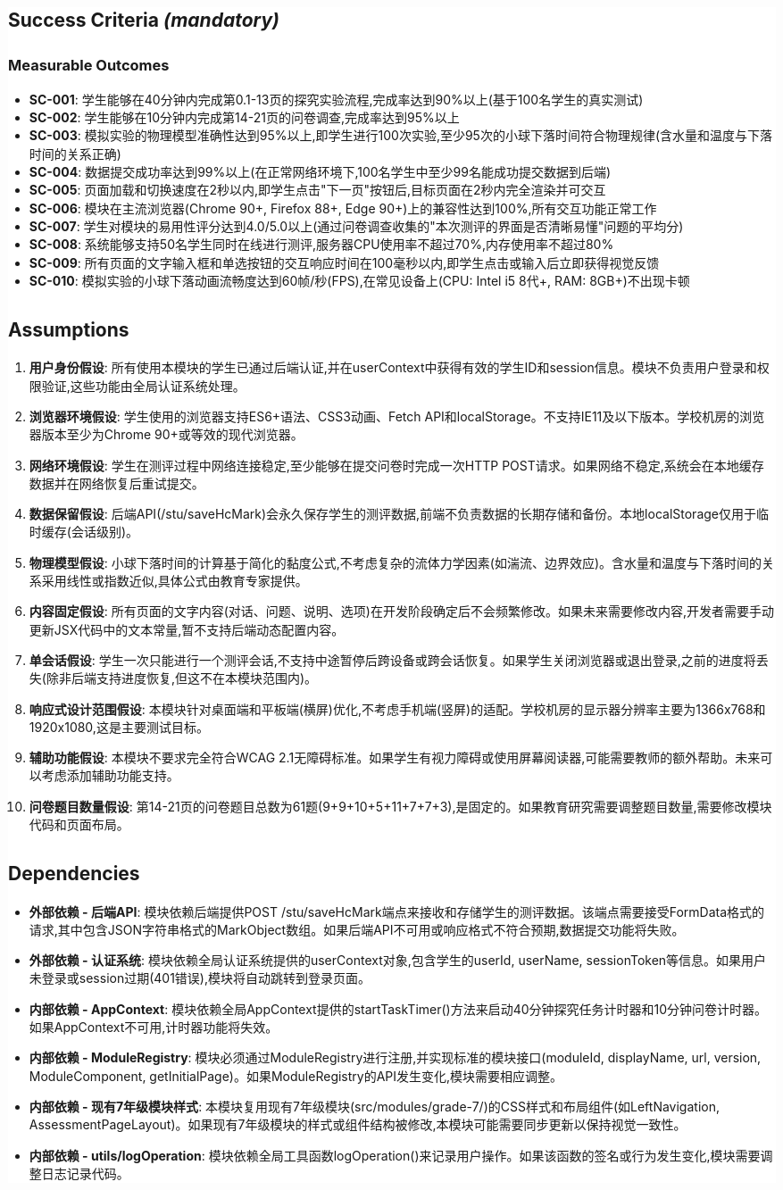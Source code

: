 ## Success Criteria *(mandatory)*

### Measurable Outcomes

- **SC-001**: 学生能够在40分钟内完成第0.1-13页的探究实验流程,完成率达到90%以上(基于100名学生的真实测试)
- **SC-002**: 学生能够在10分钟内完成第14-21页的问卷调查,完成率达到95%以上
- **SC-003**: 模拟实验的物理模型准确性达到95%以上,即学生进行100次实验,至少95次的小球下落时间符合物理规律(含水量和温度与下落时间的关系正确)
- **SC-004**: 数据提交成功率达到99%以上(在正常网络环境下,100名学生中至少99名能成功提交数据到后端)
- **SC-005**: 页面加载和切换速度在2秒以内,即学生点击"下一页"按钮后,目标页面在2秒内完全渲染并可交互
- **SC-006**: 模块在主流浏览器(Chrome 90+, Firefox 88+, Edge 90+)上的兼容性达到100%,所有交互功能正常工作
- **SC-007**: 学生对模块的易用性评分达到4.0/5.0以上(通过问卷调查收集的"本次测评的界面是否清晰易懂"问题的平均分)
- **SC-008**: 系统能够支持50名学生同时在线进行测评,服务器CPU使用率不超过70%,内存使用率不超过80%
- **SC-009**: 所有页面的文字输入框和单选按钮的交互响应时间在100毫秒以内,即学生点击或输入后立即获得视觉反馈
- **SC-010**: 模拟实验的小球下落动画流畅度达到60帧/秒(FPS),在常见设备上(CPU: Intel i5 8代+, RAM: 8GB+)不出现卡顿

## Assumptions

1. **用户身份假设**: 所有使用本模块的学生已通过后端认证,并在userContext中获得有效的学生ID和session信息。模块不负责用户登录和权限验证,这些功能由全局认证系统处理。

2. **浏览器环境假设**: 学生使用的浏览器支持ES6+语法、CSS3动画、Fetch API和localStorage。不支持IE11及以下版本。学校机房的浏览器版本至少为Chrome 90+或等效的现代浏览器。

3. **网络环境假设**: 学生在测评过程中网络连接稳定,至少能够在提交问卷时完成一次HTTP POST请求。如果网络不稳定,系统会在本地缓存数据并在网络恢复后重试提交。

4. **数据保留假设**: 后端API(/stu/saveHcMark)会永久保存学生的测评数据,前端不负责数据的长期存储和备份。本地localStorage仅用于临时缓存(会话级别)。

5. **物理模型假设**: 小球下落时间的计算基于简化的黏度公式,不考虑复杂的流体力学因素(如湍流、边界效应)。含水量和温度与下落时间的关系采用线性或指数近似,具体公式由教育专家提供。

6. **内容固定假设**: 所有页面的文字内容(对话、问题、说明、选项)在开发阶段确定后不会频繁修改。如果未来需要修改内容,开发者需要手动更新JSX代码中的文本常量,暂不支持后端动态配置内容。

7. **单会话假设**: 学生一次只能进行一个测评会话,不支持中途暂停后跨设备或跨会话恢复。如果学生关闭浏览器或退出登录,之前的进度将丢失(除非后端支持进度恢复,但这不在本模块范围内)。

8. **响应式设计范围假设**: 本模块针对桌面端和平板端(横屏)优化,不考虑手机端(竖屏)的适配。学校机房的显示器分辨率主要为1366x768和1920x1080,这是主要测试目标。

9. **辅助功能假设**: 本模块不要求完全符合WCAG 2.1无障碍标准。如果学生有视力障碍或使用屏幕阅读器,可能需要教师的额外帮助。未来可以考虑添加辅助功能支持。

10. **问卷题目数量假设**: 第14-21页的问卷题目总数为61题(9+9+10+5+11+7+7+3),是固定的。如果教育研究需要调整题目数量,需要修改模块代码和页面布局。

## Dependencies

- **外部依赖 - 后端API**: 模块依赖后端提供POST /stu/saveHcMark端点来接收和存储学生的测评数据。该端点需要接受FormData格式的请求,其中包含JSON字符串格式的MarkObject数组。如果后端API不可用或响应格式不符合预期,数据提交功能将失败。

- **外部依赖 - 认证系统**: 模块依赖全局认证系统提供的userContext对象,包含学生的userId, userName, sessionToken等信息。如果用户未登录或session过期(401错误),模块将自动跳转到登录页面。

- **内部依赖 - AppContext**: 模块依赖全局AppContext提供的startTaskTimer()方法来启动40分钟探究任务计时器和10分钟问卷计时器。如果AppContext不可用,计时器功能将失效。

- **内部依赖 - ModuleRegistry**: 模块必须通过ModuleRegistry进行注册,并实现标准的模块接口(moduleId, displayName, url, version, ModuleComponent, getInitialPage)。如果ModuleRegistry的API发生变化,模块需要相应调整。

- **内部依赖 - 现有7年级模块样式**: 本模块复用现有7年级模块(src/modules/grade-7/)的CSS样式和布局组件(如LeftNavigation, AssessmentPageLayout)。如果现有7年级模块的样式或组件结构被修改,本模块可能需要同步更新以保持视觉一致性。

- **内部依赖 - utils/logOperation**: 模块依赖全局工具函数logOperation()来记录用户操作。如果该函数的签名或行为发生变化,模块需要调整日志记录代码。
